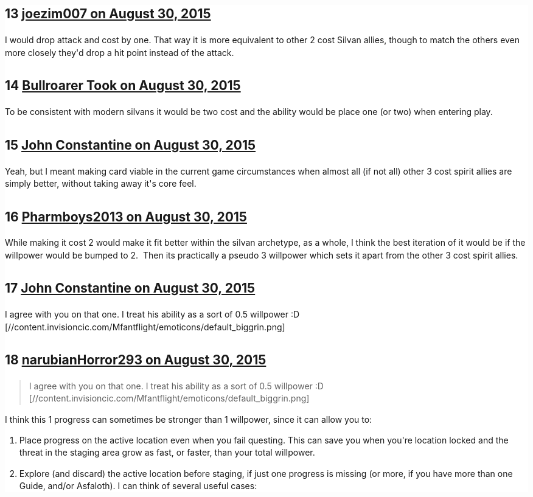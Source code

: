 ## 13 [joezim007 on August 30, 2015](https://community.fantasyflightgames.com/topic/186575-lorien-guides-modern-life/?do=findComment&comment=1763649)

I would drop attack and cost by one. That way it is more equivalent to other 2 cost Silvan allies, though to match the others even more closely they'd drop a hit point instead of the attack.

## 14 [Bullroarer Took on August 30, 2015](https://community.fantasyflightgames.com/topic/186575-lorien-guides-modern-life/?do=findComment&comment=1763680)

To be consistent with modern silvans it would be two cost and the ability would be place one (or two) when entering play.

## 15 [John Constantine on August 30, 2015](https://community.fantasyflightgames.com/topic/186575-lorien-guides-modern-life/?do=findComment&comment=1763696)

Yeah, but I meant making card viable in the current game circumstances when almost all (if not all) other 3 cost spirit allies are simply better, without taking away it's core feel.

## 16 [Pharmboys2013 on August 30, 2015](https://community.fantasyflightgames.com/topic/186575-lorien-guides-modern-life/?do=findComment&comment=1763715)

While making it cost 2 would make it fit better within the silvan archetype, as a whole, I think the best iteration of it would be if the willpower would be bumped to 2.  Then its practically a pseudo 3 willpower which sets it apart from the other 3 cost spirit allies.

## 17 [John Constantine on August 30, 2015](https://community.fantasyflightgames.com/topic/186575-lorien-guides-modern-life/?do=findComment&comment=1763721)

I agree with you on that one. I treat his ability as a sort of 0.5 willpower :D [//content.invisioncic.com/Mfantflight/emoticons/default_biggrin.png]

## 18 [narubianHorror293 on August 30, 2015](https://community.fantasyflightgames.com/topic/186575-lorien-guides-modern-life/?do=findComment&comment=1763886)

> I agree with you on that one. I treat his ability as a sort of 0.5 willpower :D [//content.invisioncic.com/Mfantflight/emoticons/default_biggrin.png]

I think this 1 progress can sometimes be stronger than 1 willpower, since it can allow you to:

1. Place progress on the active location even when you fail questing. This can save you when you're location locked and the threat in the staging area grow as fast, or faster, than your total willpower.

2. Explore (and discard) the active location before staging, if just one progress is missing (or more, if you have more than one Guide, and/or Asfaloth). I can think of several useful cases:
